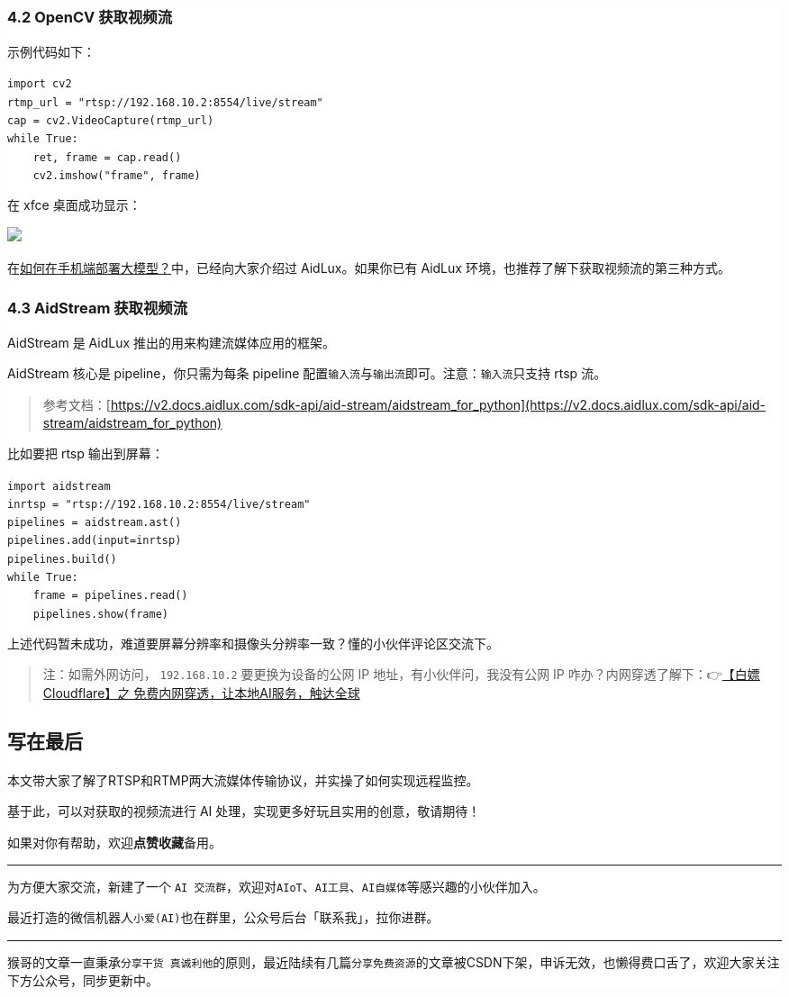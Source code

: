 ### 4.2 OpenCV 获取视频流

示例代码如下：
```
import cv2
rtmp_url = "rtsp://192.168.10.2:8554/live/stream"
cap = cv2.VideoCapture(rtmp_url)
while True:
    ret, frame = cap.read()
    cv2.imshow("frame", frame)
```

在 xfce 桌面成功显示：

![](https://img-blog.csdnimg.cn/img_convert/0cfeb71962b188ab472c9a40dbc69f06.jpeg)


在[如何在手机端部署大模型？](https://blog.csdn.net/u010522887/article/details/142296552)中，已经向大家介绍过 AidLux。如果你已有 AidLux 环境，也推荐了解下获取视频流的第三种方式。

### 4.3 AidStream 获取视频流

AidStream 是 AidLux 推出的用来构建流媒体应用的框架。

AidStream 核心是 pipeline，你只需为每条 pipeline 配置`输入流`与`输出流`即可。注意：`输入流`只支持 rtsp 流。

> 参考文档：[https://v2.docs.aidlux.com/sdk-api/aid-stream/aidstream_for_python](https://v2.docs.aidlux.com/sdk-api/aid-stream/aidstream_for_python)

比如要把 rtsp 输出到屏幕：

```
import aidstream
inrtsp = "rtsp://192.168.10.2:8554/live/stream"
pipelines = aidstream.ast()
pipelines.add(input=inrtsp)
pipelines.build()
while True:
    frame = pipelines.read()
    pipelines.show(frame)
```
上述代码暂未成功，难道要屏幕分辨率和摄像头分辨率一致？懂的小伙伴评论区交流下。


> 注：如需外网访问， `192.168.10.2` 要更换为设备的公网 IP 地址，有小伙伴问，我没有公网 IP 咋办？内网穿透了解下：👉[【白嫖 Cloudflare】之 免费内网穿透，让本地AI服务，触达全球](https://blog.csdn.net/u010522887/article/details/141621570)

## 写在最后
本文带大家了解了RTSP和RTMP两大流媒体传输协议，并实操了如何实现远程监控。

基于此，可以对获取的视频流进行 AI 处理，实现更多好玩且实用的创意，敬请期待！

如果对你有帮助，欢迎**点赞收藏**备用。

--- 

为方便大家交流，新建了一个 `AI 交流群`，欢迎对`AIoT`、`AI工具`、`AI自媒体`等感兴趣的小伙伴加入。

最近打造的微信机器人`小爱(AI)`也在群里，公众号后台「联系我」，拉你进群。

--- 

猴哥的文章一直秉承`分享干货 真诚利他`的原则，最近陆续有几篇`分享免费资源`的文章被CSDN下架，申诉无效，也懒得费口舌了，欢迎大家关注下方公众号，同步更新中。
